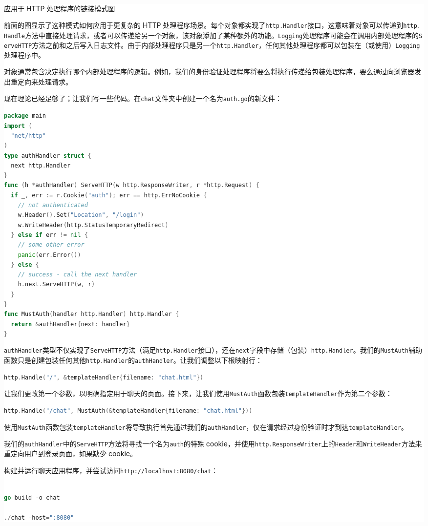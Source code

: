 应用于 HTTP 处理程序的链接模式图

前面的图显示了这种模式如何应用于更复杂的 HTTP 处理程序场景。每个对象都实现了`http.Handler`接口，这意味着对象可以传递到`http.Handle`方法中直接处理请求，或者可以传递给另一个对象，该对象添加了某种额外的功能。`Logging`处理程序可能会在调用内部处理程序的`ServeHTTP`方法之前和之后写入日志文件。由于内部处理程序只是另一个`http.Handler`，任何其他处理程序都可以包装在（或使用）`Logging`处理程序中。

对象通常包含决定执行哪个内部处理程序的逻辑。例如，我们的身份验证处理程序将要么将执行传递给包装处理程序，要么通过向浏览器发出重定向来处理请求。

现在理论已经足够了；让我们写一些代码。在`chat`文件夹中创建一个名为`auth.go`的新文件：

```go
package main
import (
  "net/http"
)
type authHandler struct {
  next http.Handler
}
func (h *authHandler) ServeHTTP(w http.ResponseWriter, r *http.Request) {
  if _, err := r.Cookie("auth"); err == http.ErrNoCookie {
    // not authenticated
    w.Header().Set("Location", "/login")
    w.WriteHeader(http.StatusTemporaryRedirect)
  } else if err != nil {
    // some other error
    panic(err.Error())
  } else {
    // success - call the next handler
    h.next.ServeHTTP(w, r)
  }
}
func MustAuth(handler http.Handler) http.Handler {
  return &authHandler{next: handler}
}
```

`authHandler`类型不仅实现了`ServeHTTP`方法（满足`http.Handler`接口），还在`next`字段中存储（包装）`http.Handler`。我们的`MustAuth`辅助函数只是创建包装任何其他`http.Handler`的`authHandler`。让我们调整以下根映射行：

```go
http.Handle("/", &templateHandler{filename: "chat.html"})
```

让我们更改第一个参数，以明确指定用于聊天的页面。接下来，让我们使用`MustAuth`函数包装`templateHandler`作为第二个参数：

```go
http.Handle("/chat", MustAuth(&templateHandler{filename: "chat.html"}))
```

使用`MustAuth`函数包装`templateHandler`将导致执行首先通过我们的`authHandler`，仅在请求经过身份验证时才到达`templateHandler`。

我们的`authHandler`中的`ServeHTTP`方法将寻找一个名为`auth`的特殊 cookie，并使用`http.ResponseWriter`上的`Header`和`WriteHeader`方法来重定向用户到登录页面，如果缺少 cookie。

构建并运行聊天应用程序，并尝试访问`http://localhost:8080/chat`：

```go

go build -o chat

./chat -host=":8080"

```
